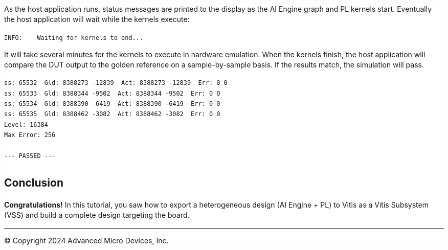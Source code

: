 As the host application runs, status messages are printed to the display as the AI Engine graph and PL kernels start. Eventually the host application will wait while the kernels execute:

```
INFO:    Waiting for kernels to end...
```

It will take several minutes for the kernels to execute in hardware emulation. When the kernels finish, the host application will compare the DUT output to the golden reference on a sample-by-sample basis. If the results match, the simulation will pass.

```
ss: 65532  Gld: 8388273 -12839  Act: 8388273 -12839  Err: 0 0
ss: 65533  Gld: 8388344 -9502  Act: 8388344 -9502  Err: 0 0
ss: 65534  Gld: 8388390 -6419  Act: 8388390 -6419  Err: 0 0
ss: 65535  Gld: 8388462 -3082  Act: 8388462 -3082  Err: 0 0
Level: 16384
Max Error: 256

--- PASSED ---

```

## Conclusion

**Congratulations!** In this tutorial, you saw how to export a heterogeneous design (AI Engine + PL) to Vitis as a Vitis Subsystem (VSS) and build a complete design targeting the board.


---

&copy; Copyright 2024 Advanced Micro Devices, Inc.

